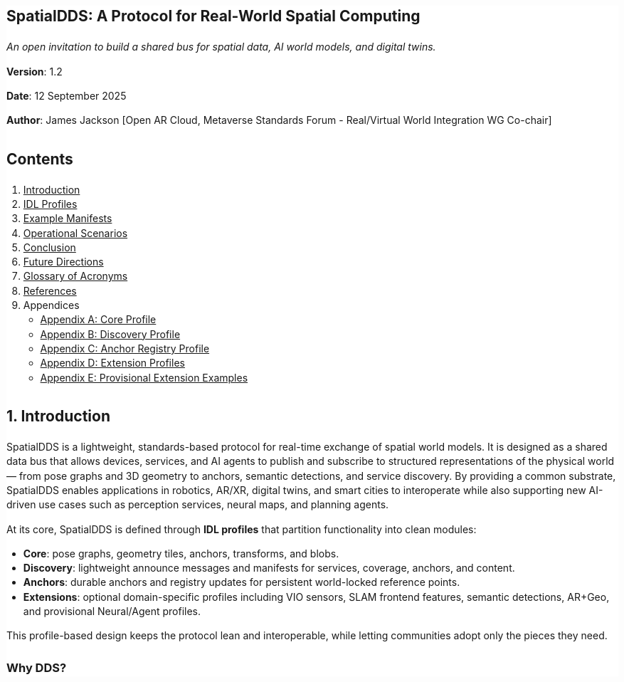 ## **SpatialDDS: A Protocol for Real-World Spatial Computing**

*An open invitation to build a shared bus for spatial data, AI world models, and digital twins.*

**Version**: 1.2

**Date**: 12 September 2025

**Author**: James Jackson [Open AR Cloud, Metaverse Standards Forum - Real/Virtual World Integration WG Co-chair]

## Contents
1. [Introduction](sections/v1.2/01-introduction.md)
2. [IDL Profiles](sections/v1.2/02-idl-profiles.md)
3. [Example Manifests](sections/v1.2/03-example-manifests.md)
4. [Operational Scenarios](sections/v1.2/04-operational-scenarios.md)
5. [Conclusion](sections/v1.2/conclusion.md)
6. [Future Directions](sections/v1.2/future-directions.md)
7. [Glossary of Acronyms](sections/v1.2/glossary.md)
8. [References](sections/v1.2/references.md)
9. Appendices
   - [Appendix A: Core Profile](sections/v1.2/appendix-a.md)
   - [Appendix B: Discovery Profile](sections/v1.2/appendix-b.md)
   - [Appendix C: Anchor Registry Profile](sections/v1.2/appendix-c.md)
   - [Appendix D: Extension Profiles](sections/v1.2/appendix-d.md)
   - [Appendix E: Provisional Extension Examples](sections/v1.2/appendix-e.md)

## **1\. Introduction**

SpatialDDS is a lightweight, standards-based protocol for real-time exchange of spatial world models. It is designed as a shared data bus that allows devices, services, and AI agents to publish and subscribe to structured representations of the physical world — from pose graphs and 3D geometry to anchors, semantic detections, and service discovery. By providing a common substrate, SpatialDDS enables applications in robotics, AR/XR, digital twins, and smart cities to interoperate while also supporting new AI-driven use cases such as perception services, neural maps, and planning agents.

At its core, SpatialDDS is defined through **IDL profiles** that partition functionality into clean modules:

* **Core**: pose graphs, geometry tiles, anchors, transforms, and blobs.  
* **Discovery**: lightweight announce messages and manifests for services, coverage, anchors, and content.
* **Anchors**: durable anchors and registry updates for persistent world-locked reference points.  
* **Extensions**: optional domain-specific profiles including VIO sensors, SLAM frontend features, semantic detections, AR+Geo, and provisional Neural/Agent profiles.

This profile-based design keeps the protocol lean and interoperable, while letting communities adopt only the pieces they need.

### **Why DDS?**
